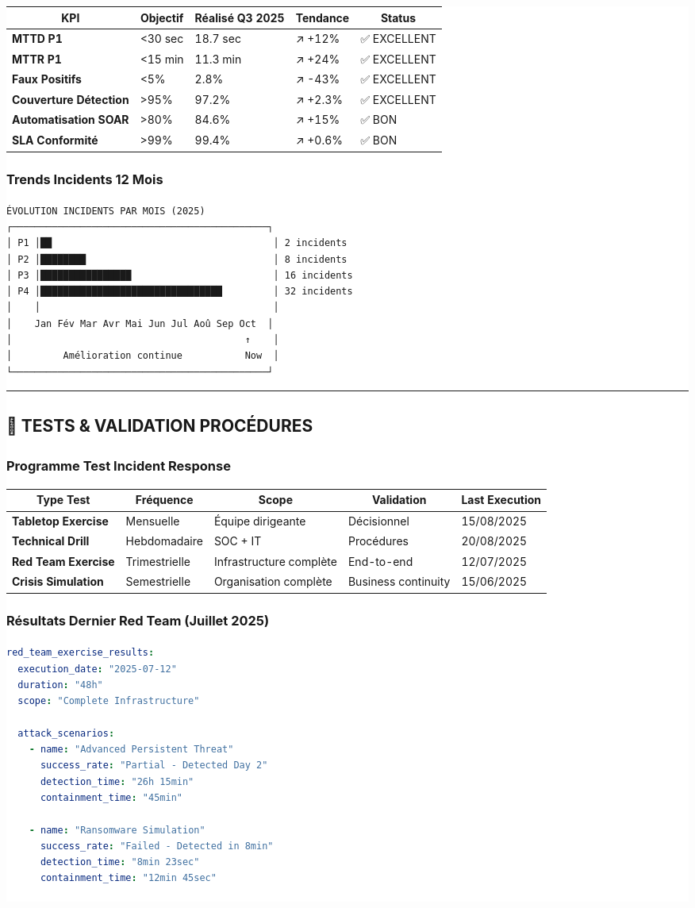 | **KPI** | **Objectif** | **Réalisé Q3 2025** | **Tendance** | **Status** |
|---------|--------------|-------------------|--------------|------------|
| **MTTD P1** | <30 sec | 18.7 sec | ↗️ +12% | ✅ EXCELLENT |
| **MTTR P1** | <15 min | 11.3 min | ↗️ +24% | ✅ EXCELLENT |
| **Faux Positifs** | <5% | 2.8% | ↗️ -43% | ✅ EXCELLENT |
| **Couverture Détection** | >95% | 97.2% | ↗️ +2.3% | ✅ EXCELLENT |
| **Automatisation SOAR** | >80% | 84.6% | ↗️ +15% | ✅ BON |
| **SLA Conformité** | >99% | 99.4% | ↗️ +0.6% | ✅ BON |

### **Trends Incidents 12 Mois**

```
ÉVOLUTION INCIDENTS PAR MOIS (2025)
┌─────────────────────────────────────────────┐
│ P1 │██                                       │ 2 incidents
│ P2 │████████                                 │ 8 incidents  
│ P3 │████████████████                         │ 16 incidents
│ P4 │████████████████████████████████         │ 32 incidents
│    │                                         │
│    Jan Fév Mar Avr Mai Jun Jul Aoû Sep Oct  │
│                                         ↑    │
│         Amélioration continue           Now  │
└─────────────────────────────────────────────┘
```

---

## 🧪 **TESTS & VALIDATION PROCÉDURES**

### **Programme Test Incident Response**

| **Type Test** | **Fréquence** | **Scope** | **Validation** | **Last Execution** |
|---------------|---------------|-----------|----------------|--------------------|
| **Tabletop Exercise** | Mensuelle | Équipe dirigeante | Décisionnel | 15/08/2025 |
| **Technical Drill** | Hebdomadaire | SOC + IT | Procédures | 20/08/2025 |
| **Red Team Exercise** | Trimestrielle | Infrastructure complète | End-to-end | 12/07/2025 |
| **Crisis Simulation** | Semestrielle | Organisation complète | Business continuity | 15/06/2025 |

### **Résultats Dernier Red Team (Juillet 2025)**

```yaml
red_team_exercise_results:
  execution_date: "2025-07-12"
  duration: "48h"
  scope: "Complete Infrastructure"
  
  attack_scenarios:
    - name: "Advanced Persistent Threat"
      success_rate: "Partial - Detected Day 2"
      detection_time: "26h 15min"
      containment_time: "45min"
      
    - name: "Ransomware Simulation"  
      success_rate: "Failed - Detected in 8min"
      detection_time: "8min 23sec"
      containment_time: "12min 45sec"
      
```